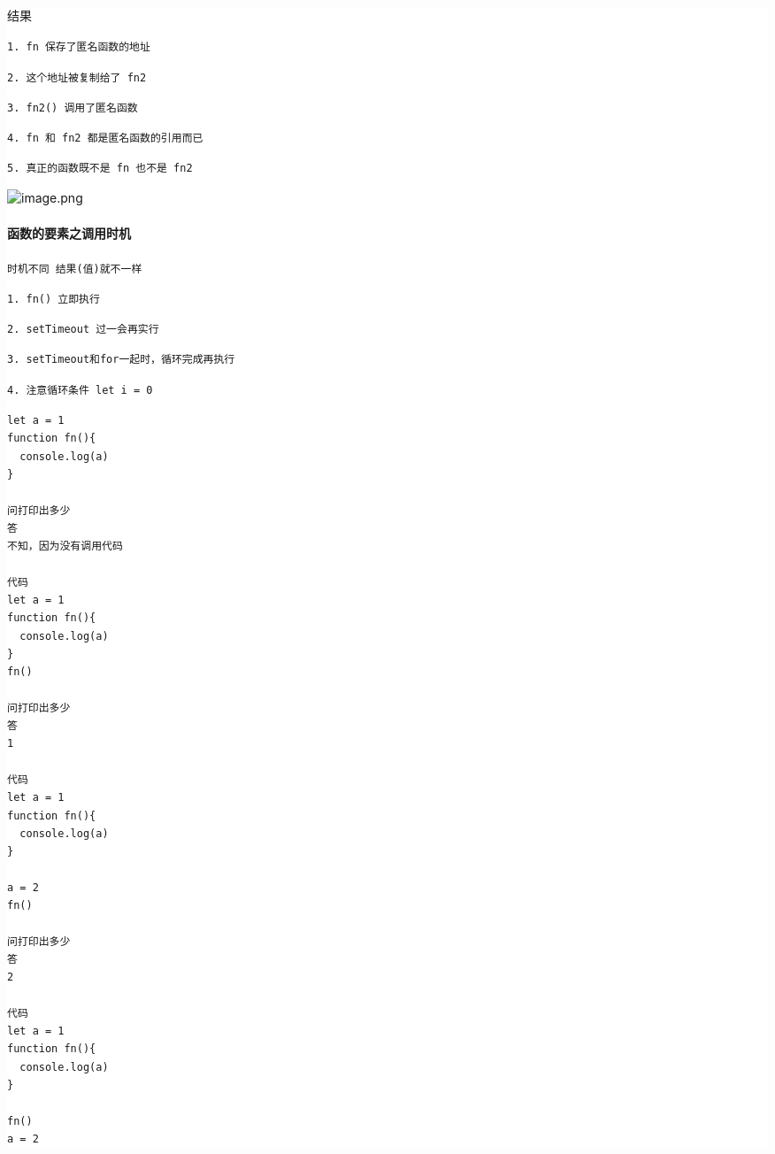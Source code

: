 结果

`1. fn 保存了匿名函数的地址`

`2. 这个地址被复制给了 fn2`

`3. fn2() 调用了匿名函数`

`4. fn 和 fn2 都是匿名函数的引用而已`

`5. 真正的函数既不是 fn 也不是 fn2`

![image.png](https://upload-images.jianshu.io/upload_images/9611412-b2ca81a9df98b494.png?imageMogr2/auto-orient/strip%7CimageView2/2/w/1240)

#### 函数的要素之调用时机

`时机不同 结果(值)就不一样`

`1. fn() 立即执行`

`2. setTimeout 过一会再实行`

`3. setTimeout和for一起时，循环完成再执行`

`4. 注意循环条件 let i = 0`

```
let a = 1
function fn(){
  console.log(a)
}

问打印出多少
答
不知，因为没有调用代码

代码
let a = 1
function fn(){
  console.log(a)
}
fn()

问打印出多少
答
1

代码
let a = 1
function fn(){
  console.log(a)
}

a = 2
fn()

问打印出多少
答
2

代码
let a = 1
function fn(){
  console.log(a)
}

fn()
a = 2

```